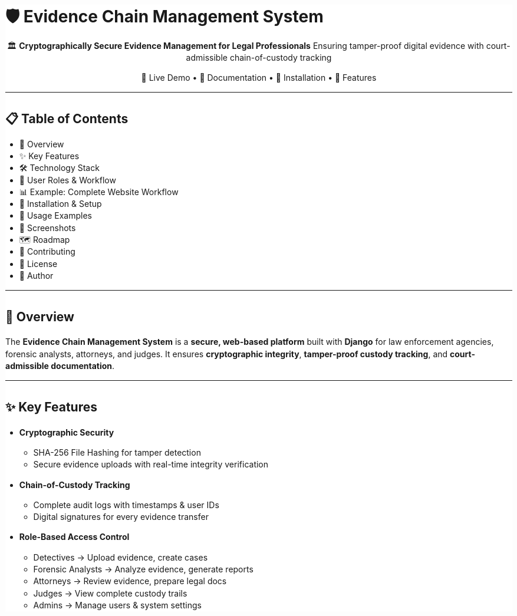 # 🛡️ Evidence Chain Management System

<div align="center">

🏛️ **Cryptographically Secure Evidence Management for Legal Professionals**
Ensuring tamper-proof digital evidence with court-admissible chain-of-custody tracking

🚀 Live Demo • 📖 Documentation • 🔧 Installation • 🎯 Features

</div>

---

## 📋 Table of Contents

* 🎯 Overview
* ✨ Key Features
* 🛠️ Technology Stack
* 👥 User Roles & Workflow
* 📊 Example: Complete Website Workflow
* 🚀 Installation & Setup
* 📱 Usage Examples
* 🎨 Screenshots
* 🗺️ Roadmap
* 🤝 Contributing
* 📄 License
* 👤 Author

---

## 🎯 Overview

The **Evidence Chain Management System** is a **secure, web-based platform** built with **Django** for law enforcement agencies, forensic analysts, attorneys, and judges.
It ensures **cryptographic integrity**, **tamper-proof custody tracking**, and **court-admissible documentation**.

---

## ✨ Key Features

* **Cryptographic Security**

  * SHA-256 File Hashing for tamper detection
  * Secure evidence uploads with real-time integrity verification

* **Chain-of-Custody Tracking**

  * Complete audit logs with timestamps & user IDs
  * Digital signatures for every evidence transfer

* **Role-Based Access Control**

  * Detectives → Upload evidence, create cases
  * Forensic Analysts → Analyze evidence, generate reports
  * Attorneys → Review evidence, prepare legal docs
  * Judges → View complete custody trails
  * Admins → Manage users & system settings
